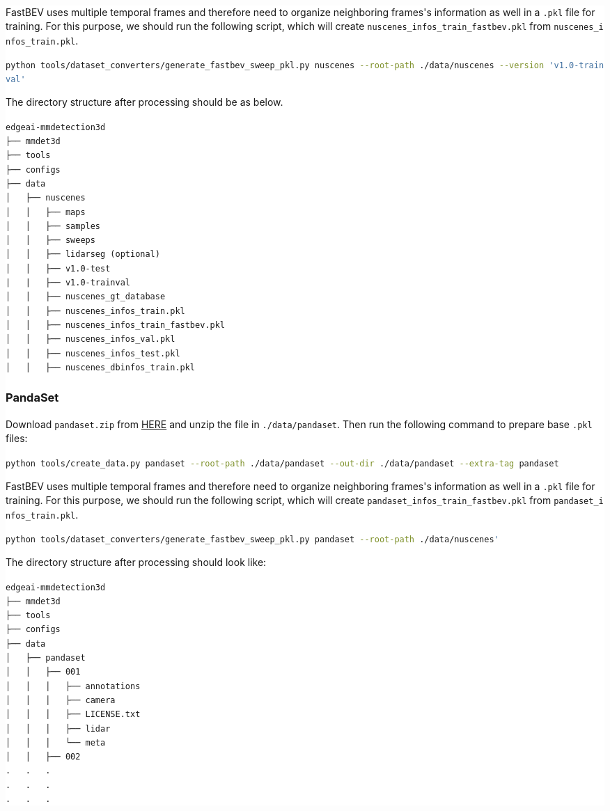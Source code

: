 FastBEV uses multiple temporal frames and therefore need to organize neighboring frames's information as well in a `.pkl` file for training. For this purpose, we should run the following script, which will create `nuscenes_infos_train_fastbev.pkl` from `nuscenes_infos_train.pkl`.

```bash
python tools/dataset_converters/generate_fastbev_sweep_pkl.py nuscenes --root-path ./data/nuscenes --version 'v1.0-trainval'
```

The directory structure after processing should be as below.

```
edgeai-mmdetection3d
├── mmdet3d
├── tools
├── configs
├── data
│   ├── nuscenes
│   │   ├── maps
│   │   ├── samples
│   │   ├── sweeps
│   │   ├── lidarseg (optional)
│   │   ├── v1.0-test
|   |   ├── v1.0-trainval
│   │   ├── nuscenes_gt_database
│   │   ├── nuscenes_infos_train.pkl
│   │   ├── nuscenes_infos_train_fastbev.pkl
│   │   ├── nuscenes_infos_val.pkl
│   │   ├── nuscenes_infos_test.pkl
│   │   ├── nuscenes_dbinfos_train.pkl
```

### PandaSet

Download `pandaset.zip` from [HERE](https://huggingface.co/datasets/georghess/pandaset/tree/main) and unzip the file in `./data/pandaset`. Then run the following command to prepare base `.pkl` files:

```bash
python tools/create_data.py pandaset --root-path ./data/pandaset --out-dir ./data/pandaset --extra-tag pandaset
```

FastBEV uses multiple temporal frames and therefore need to organize neighboring frames's information as well in a `.pkl` file for training. For this purpose, we should run the following script, which will create `pandaset_infos_train_fastbev.pkl` from `pandaset_infos_train.pkl`.

```bash
python tools/dataset_converters/generate_fastbev_sweep_pkl.py pandaset --root-path ./data/nuscenes'
```

The directory structure after processing should look like:

```
edgeai-mmdetection3d
├── mmdet3d
├── tools
├── configs
├── data
│   ├── pandaset
│   │   ├── 001
│   │   │   ├── annotations
│   │   │   ├── camera
│   │   │   ├── LICENSE.txt
│   │   │   ├── lidar
│   │   │   └── meta
│   │   ├── 002 
.   .   .
.   .   .
.   .   .
```